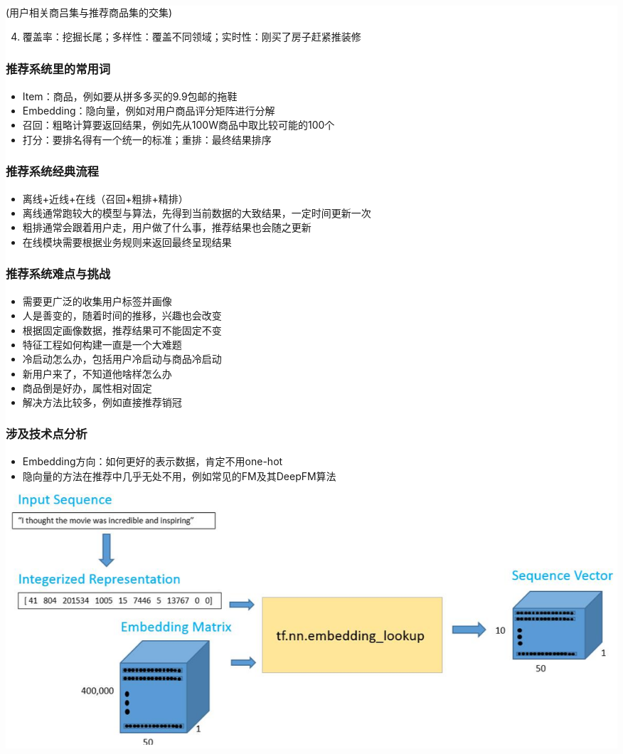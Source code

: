    (用户相关商吕集与推荐商品集的交集)

4. 覆盖率：挖掘长尾；多样性：覆盖不同领域；实时性：刚买了房子赶紧推装修

### 推荐系统里的常用词

- Item：商品，例如要从拼多多买的9.9包邮的拖鞋
- Embedding：隐向量，例如对用户商品评分矩阵进行分解
- 召回：粗略计算要返回结果，例如先从100W商品中取比较可能的100个
- 打分：要排名得有一个统一的标准；重排：最终结果排序

### 推荐系统经典流程

- 离线+近线+在线（召回+粗排+精排）
- 离线通常跑较大的模型与算法，先得到当前数据的大致结果，一定时间更新一次
- 粗排通常会跟着用户走，用户做了什么事，推荐结果也会随之更新
- 在线模块需要根据业务规则来返回最终呈现结果

### 推荐系统难点与挑战

- 需要更广泛的收集用户标签并画像
- 人是善变的，随着时间的推移，兴趣也会改变
- 根据固定画像数据，推荐结果可不能固定不变
- 特征工程如何构建一直是一个大难题
- 冷启动怎么办，包括用户冷启动与商品冷启动
- 新用户来了，不知道他啥样怎么办
- 商品倒是好办，属性相对固定
- 解决方法比较多，例如直接推荐销冠

### 涉及技术点分析

- Embedding方向：如何更好的表示数据，肯定不用one-hot
- 隐向量的方法在推荐中几乎无处不用，例如常见的FM及其DeepFM算法

![image-20220612011019670](images/%E6%8E%A8%E8%8D%90%E7%B3%BB%E7%BB%9F/image-20220612011019670.png)
